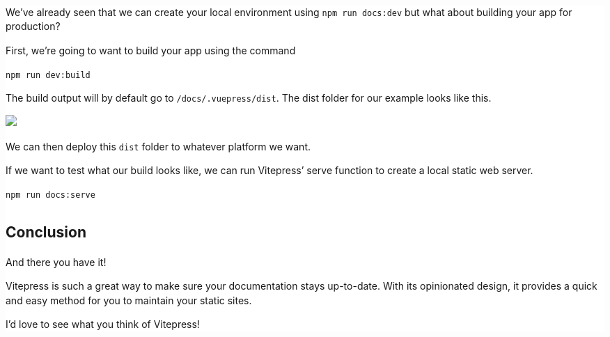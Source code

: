 We’ve already seen that we can create your local environment using `npm run docs:dev` but what about building your app for production?

First, we’re going to want to build your app using the command

```bash
npm run dev:build
```

The build output will by default go to `/docs/.vuepress/dist`. The dist folder for our example looks like this.

![]($BASE_URL/build.png)

We can then deploy this `dist` folder to whatever platform we want.

If we want to test what our build looks like, we can run Vitepress’ serve function to create a local static web server.

```bash
npm run docs:serve
```

## Conclusion

And there you have it!

Vitepress is such a great way to make sure your documentation stays up-to-date. With its opinionated design, it provides a quick and easy method for you to maintain your static sites.

I’d love to see what you think of Vitepress!

